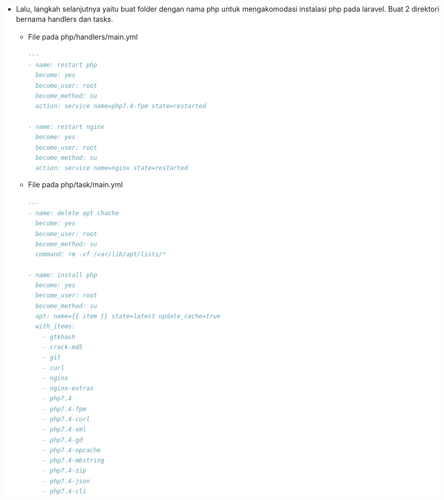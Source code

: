      

* Lalu, langkah selanjutnya yaitu buat folder dengan nama php untuk mengakomodasi instalasi php pada laravel. Buat 2 direktori bernama handlers dan tasks.

  * File pada php/handlers/main.yml 

    ```markdown
    ---
    - name: restart php
      become: yes
      become_user: root
      become_method: su
      action: service name=php7.4-fpm state=restarted
    
    - name: restart nginx
      become: yes
      become_user: root
      become_method: su
      action: service name=nginx state=restarted
    ```

    

  * File pada php/task/main.yml 

    ```markdown
    ---
    - name: delete apt chache
      become: yes
      become_user: root
      become_method: su
      command: rm -vf /var/lib/apt/lists/*
    
    - name: install php
      become: yes
      become_user: root
      become_method: su
      apt: name={{ item }} state=latest update_cache=true
      with_items:
        - gtkhash
        - crack-md5
        - git
        - curl
        - nginx
        - nginx-extras
        - php7.4
        - php7.4-fpm
        - php7.4-curl
        - php7.4-xml
        - php7.4-gd
        - php7.4-opcache
        - php7.4-mbstring
        - php7.4-zip
        - php7.4-json
        - php7.4-cli
    